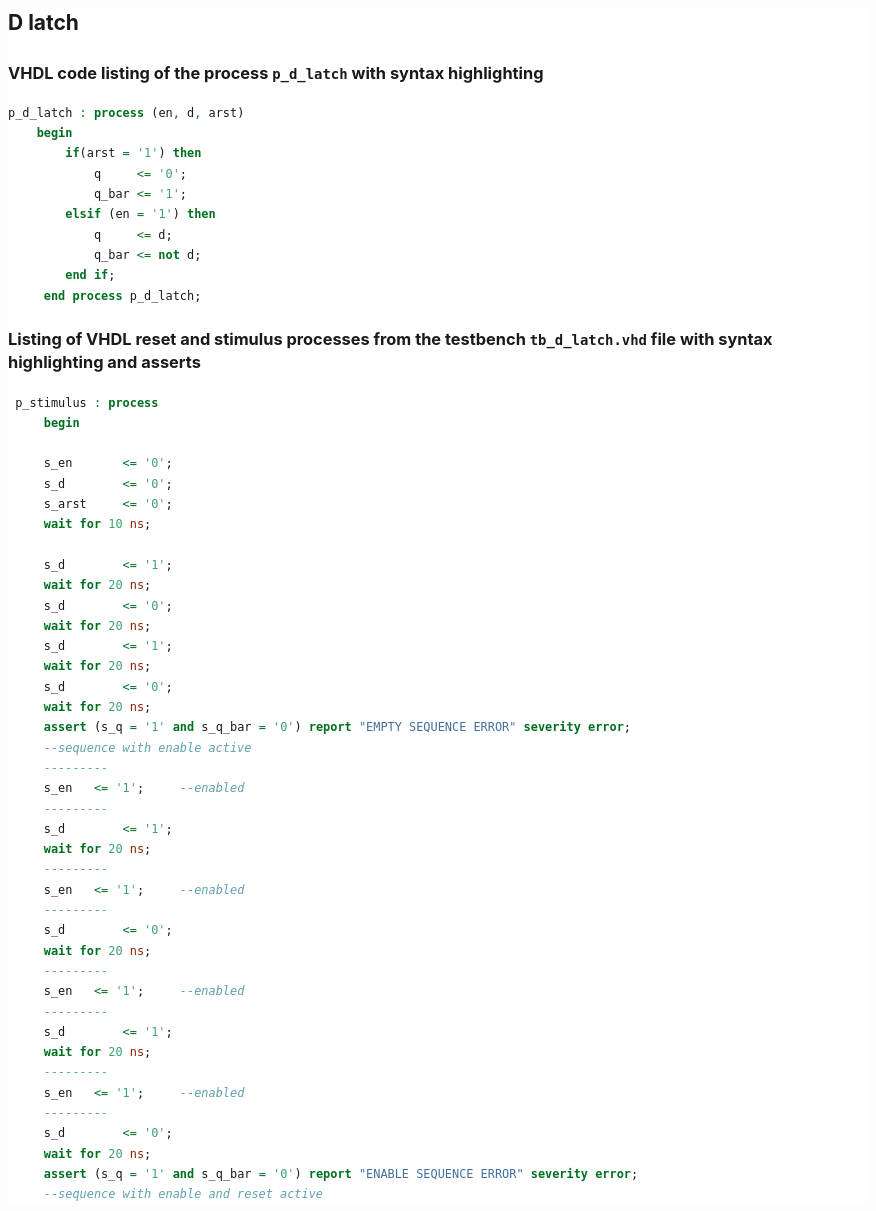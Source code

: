 ## D latch

### VHDL code listing of the process `p_d_latch` with syntax highlighting

```vhdl
p_d_latch : process (en, d, arst)
    begin
        if(arst = '1') then
            q     <= '0';
            q_bar <= '1';
        elsif (en = '1') then
            q     <= d;
            q_bar <= not d;
        end if;
     end process p_d_latch;
```

### Listing of VHDL reset and stimulus processes from the testbench `tb_d_latch.vhd` file with syntax highlighting and asserts


```vhdl
 p_stimulus : process
     begin
     
     s_en       <= '0';
     s_d        <= '0';
     s_arst     <= '0';
     wait for 10 ns;
     
     s_d        <= '1';
     wait for 20 ns;
     s_d        <= '0';
     wait for 20 ns;
     s_d        <= '1';
     wait for 20 ns;
     s_d        <= '0';
     wait for 20 ns;
     assert (s_q = '1' and s_q_bar = '0') report "EMPTY SEQUENCE ERROR" severity error;
     --sequence with enable active
     ---------
     s_en   <= '1';     --enabled
     ---------
     s_d        <= '1';
     wait for 20 ns;
     ---------
     s_en   <= '1';     --enabled
     ---------
     s_d        <= '0';
     wait for 20 ns;
     ---------
     s_en   <= '1';     --enabled
     ---------
     s_d        <= '1';
     wait for 20 ns;
     ---------
     s_en   <= '1';     --enabled
     ---------
     s_d        <= '0';
     wait for 20 ns;
     assert (s_q = '1' and s_q_bar = '0') report "ENABLE SEQUENCE ERROR" severity error;
     --sequence with enable and reset active
```